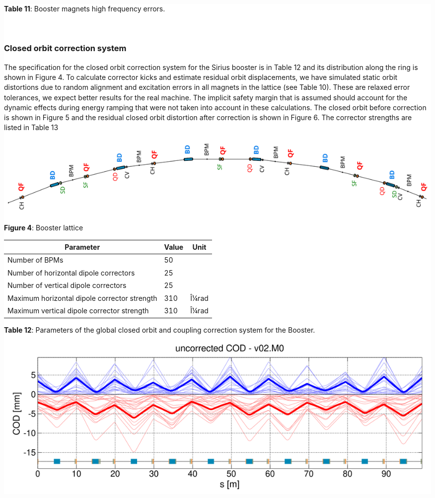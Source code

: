 **Table 11**: Booster magnets high frequency errors. 

<br />

### Closed orbit correction system

The specification for the closed orbit correction system for the Sirius booster is in Table 12 and its distribution along the ring is shown in Figure 4. To calculate corrector kicks and estimate residual orbit displacements, we have simulated static orbit distortions due to random alignment and excitation errors in all magnets in the lattice (see Table 10). These are relaxed error tolerances, we expect better results for the real machine. The implicit safety margin that is assumed should account for the dynamic effects during energy ramping that were not taken into account in these calculations. The closed orbit before correction is shown in Figure 5 and the residual closed orbit distortion after correction is shown in Figure 6. The corrector strengths are listed in Table 13

![BOOSTER LATTICE](/img/machine/injection_system/bo_lattice.svg)

**Figure 4**: Booster lattice

| Parameter | Value | Unit |
| --- | --- | --- |
| Number of BPMs | 50 |  |
| Number of horizontal dipole correctors | 25 |  |
| Number of vertical dipole correctors | 25 |  |
| Maximum horizontal dipole corrector strength | 310 | Î¼rad |
| Maximum vertical dipole corrector strength | 310 | Î¼rad

**Table 12**: Parameters of the global closed orbit and coupling correction system for the Booster. 

![BOOSTER UNCORR COD](/img/machine/injection_system/sr_bo_cod_uncorrected.svg)

